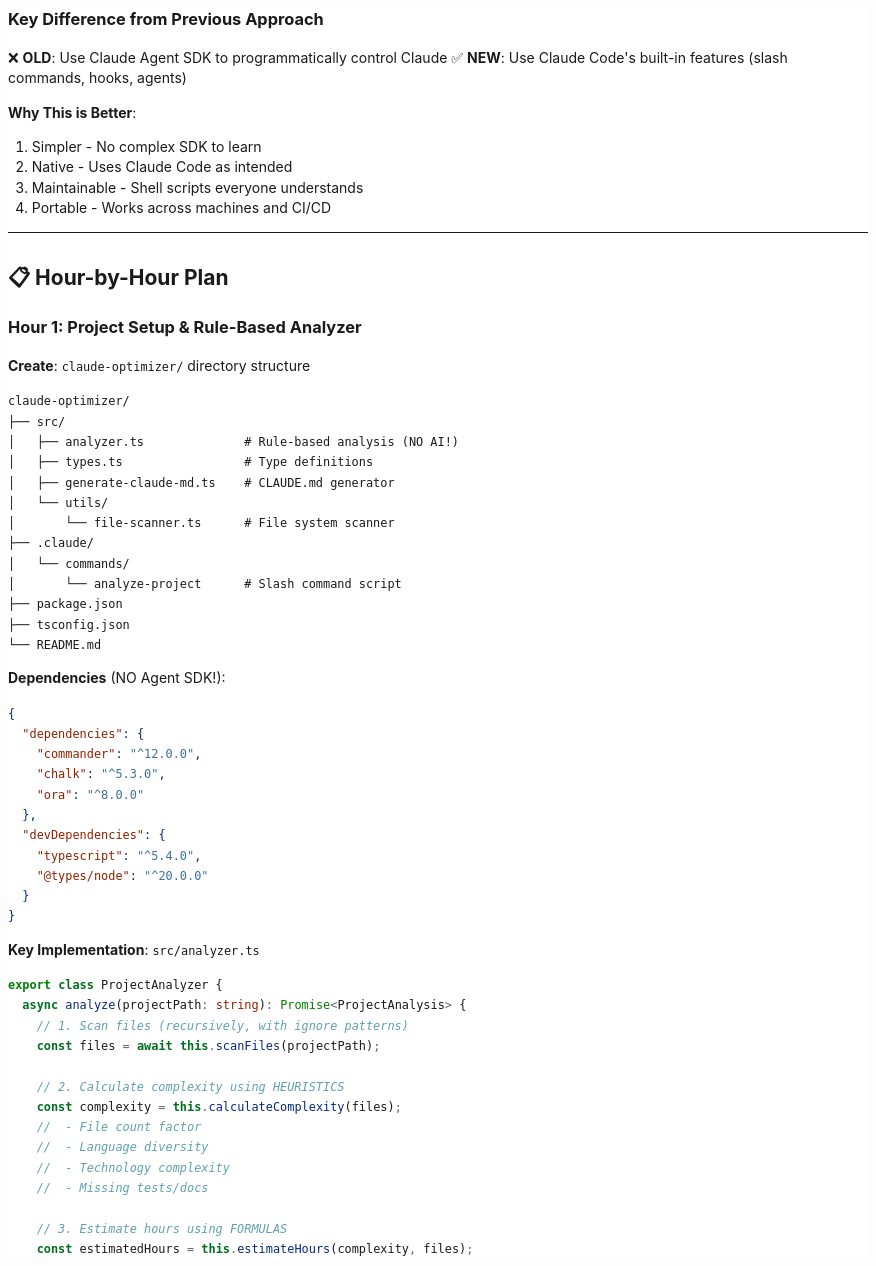 ### Key Difference from Previous Approach

❌ **OLD**: Use Claude Agent SDK to programmatically control Claude
✅ **NEW**: Use Claude Code's built-in features (slash commands, hooks, agents)

**Why This is Better**:
1. Simpler - No complex SDK to learn
2. Native - Uses Claude Code as intended
3. Maintainable - Shell scripts everyone understands
4. Portable - Works across machines and CI/CD

---

## 📋 Hour-by-Hour Plan

### Hour 1: Project Setup & Rule-Based Analyzer

**Create**: `claude-optimizer/` directory structure

```
claude-optimizer/
├── src/
│   ├── analyzer.ts              # Rule-based analysis (NO AI!)
│   ├── types.ts                 # Type definitions
│   ├── generate-claude-md.ts    # CLAUDE.md generator
│   └── utils/
│       └── file-scanner.ts      # File system scanner
├── .claude/
│   └── commands/
│       └── analyze-project      # Slash command script
├── package.json
├── tsconfig.json
└── README.md
```

**Dependencies** (NO Agent SDK!):
```json
{
  "dependencies": {
    "commander": "^12.0.0",
    "chalk": "^5.3.0",
    "ora": "^8.0.0"
  },
  "devDependencies": {
    "typescript": "^5.4.0",
    "@types/node": "^20.0.0"
  }
}
```

**Key Implementation**: `src/analyzer.ts`
```typescript
export class ProjectAnalyzer {
  async analyze(projectPath: string): Promise<ProjectAnalysis> {
    // 1. Scan files (recursively, with ignore patterns)
    const files = await this.scanFiles(projectPath);

    // 2. Calculate complexity using HEURISTICS
    const complexity = this.calculateComplexity(files);
    //  - File count factor
    //  - Language diversity
    //  - Technology complexity
    //  - Missing tests/docs

    // 3. Estimate hours using FORMULAS
    const estimatedHours = this.estimateHours(complexity, files);
```